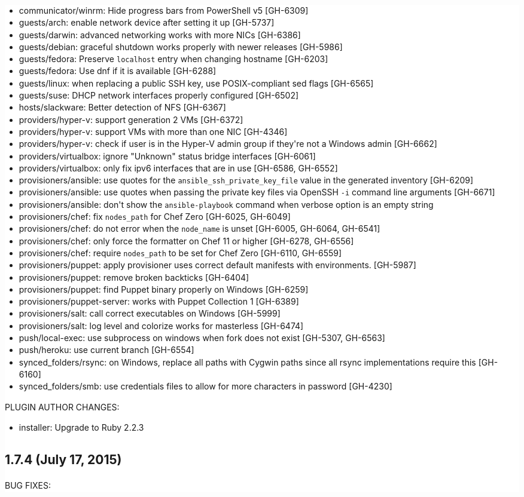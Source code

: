   - communicator/winrm: Hide progress bars from PowerShell v5 [GH-6309]
  - guests/arch: enable network device after setting it up [GH-5737]
  - guests/darwin: advanced networking works with more NICs [GH-6386]
  - guests/debian: graceful shutdown works properly with newer releases [GH-5986]
  - guests/fedora: Preserve `localhost` entry when changing hostname [GH-6203]
  - guests/fedora: Use dnf if it is available [GH-6288]
  - guests/linux: when replacing a public SSH key, use POSIX-compliant
      sed flags [GH-6565]
  - guests/suse: DHCP network interfaces properly configured [GH-6502]
  - hosts/slackware: Better detection of NFS [GH-6367]
  - providers/hyper-v: support generation 2 VMs [GH-6372]
  - providers/hyper-v: support VMs with more than one NIC [GH-4346]
  - providers/hyper-v: check if user is in the Hyper-V admin group if
      they're not a Windows admin [GH-6662]
  - providers/virtualbox: ignore "Unknown" status bridge interfaces [GH-6061]
  - providers/virtualbox: only fix ipv6 interfaces that are in use
      [GH-6586, GH-6552]
  - provisioners/ansible: use quotes for the `ansible_ssh_private_key_file`
    value in the generated inventory [GH-6209]
  - provisioners/ansible: use quotes when passing the private key files via
      OpenSSH `-i` command line arguments [GH-6671]
  - provisioners/ansible: don't show the `ansible-playbook` command when verbose
    option is an empty string
  - provisioners/chef: fix `nodes_path` for Chef Zero [GH-6025, GH-6049]
  - provisioners/chef: do not error when the `node_name` is unset
    [GH-6005, GH-6064, GH-6541]
  - provisioners/chef: only force the formatter on Chef 11 or higher
    [GH-6278, GH-6556]
  - provisioners/chef: require `nodes_path` to be set for Chef Zero
    [GH-6110, GH-6559]
  - provisioners/puppet: apply provisioner uses correct default manifests
    with environments. [GH-5987]
  - provisioners/puppet: remove broken backticks [GH-6404]
  - provisioners/puppet: find Puppet binary properly on Windows [GH-6259]
  - provisioners/puppet-server: works with Puppet Collection 1 [GH-6389]
  - provisioners/salt: call correct executables on Windows [GH-5999]
  - provisioners/salt: log level and colorize works for masterless [GH-6474]
  - push/local-exec: use subprocess on windows when fork does not exist
    [GH-5307, GH-6563]
  - push/heroku: use current branch [GH-6554]
  - synced\_folders/rsync: on Windows, replace all paths with Cygwin
      paths since all rsync implementations require this [GH-6160]
  - synced\_folders/smb: use credentials files to allow for more characters
      in password [GH-4230]

PLUGIN AUTHOR CHANGES:

  - installer: Upgrade to Ruby 2.2.3

## 1.7.4 (July 17, 2015)

BUG FIXES:
